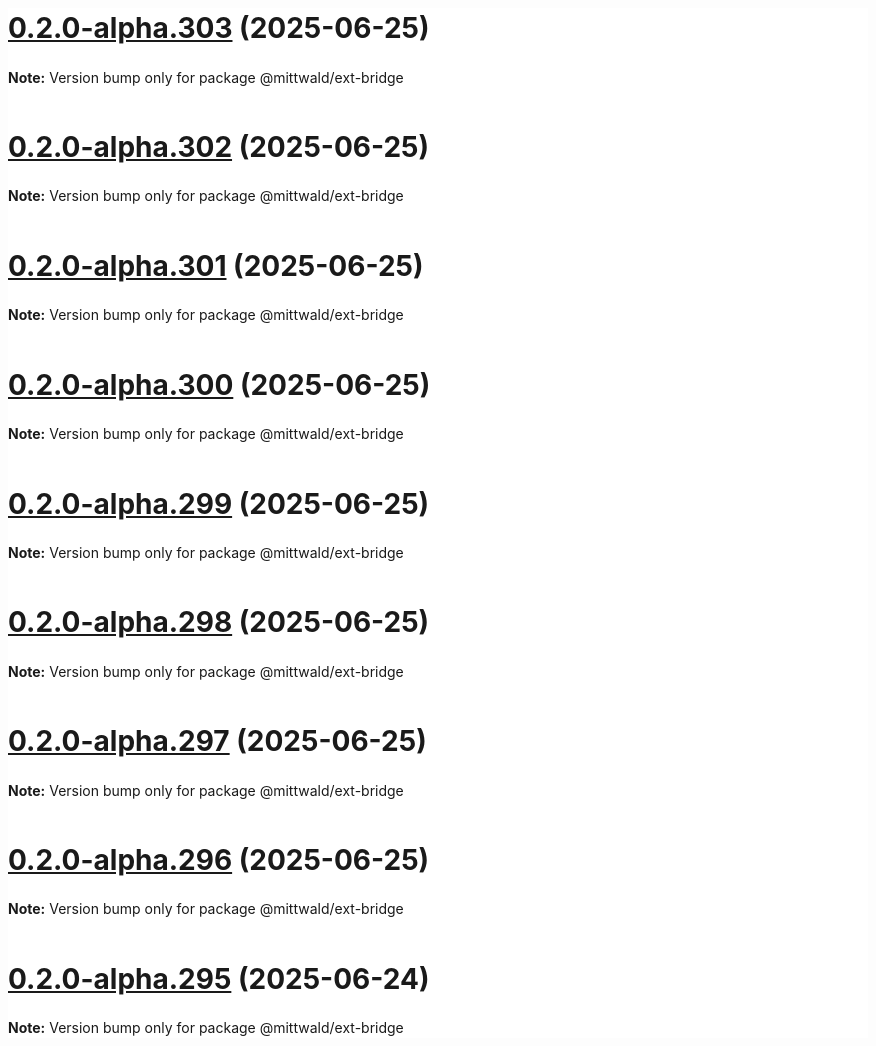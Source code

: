 # [0.2.0-alpha.303](https://github.com/mittwald/flow/compare/0.2.0-alpha.302...0.2.0-alpha.303) (2025-06-25)

**Note:** Version bump only for package @mittwald/ext-bridge

# [0.2.0-alpha.302](https://github.com/mittwald/flow/compare/0.2.0-alpha.301...0.2.0-alpha.302) (2025-06-25)

**Note:** Version bump only for package @mittwald/ext-bridge

# [0.2.0-alpha.301](https://github.com/mittwald/flow/compare/0.2.0-alpha.300...0.2.0-alpha.301) (2025-06-25)

**Note:** Version bump only for package @mittwald/ext-bridge

# [0.2.0-alpha.300](https://github.com/mittwald/flow/compare/0.2.0-alpha.299...0.2.0-alpha.300) (2025-06-25)

**Note:** Version bump only for package @mittwald/ext-bridge

# [0.2.0-alpha.299](https://github.com/mittwald/flow/compare/0.2.0-alpha.298...0.2.0-alpha.299) (2025-06-25)

**Note:** Version bump only for package @mittwald/ext-bridge

# [0.2.0-alpha.298](https://github.com/mittwald/flow/compare/0.2.0-alpha.297...0.2.0-alpha.298) (2025-06-25)

**Note:** Version bump only for package @mittwald/ext-bridge

# [0.2.0-alpha.297](https://github.com/mittwald/flow/compare/0.2.0-alpha.296...0.2.0-alpha.297) (2025-06-25)

**Note:** Version bump only for package @mittwald/ext-bridge

# [0.2.0-alpha.296](https://github.com/mittwald/flow/compare/0.2.0-alpha.295...0.2.0-alpha.296) (2025-06-25)

**Note:** Version bump only for package @mittwald/ext-bridge

# [0.2.0-alpha.295](https://github.com/mittwald/flow/compare/0.2.0-alpha.294...0.2.0-alpha.295) (2025-06-24)

**Note:** Version bump only for package @mittwald/ext-bridge
